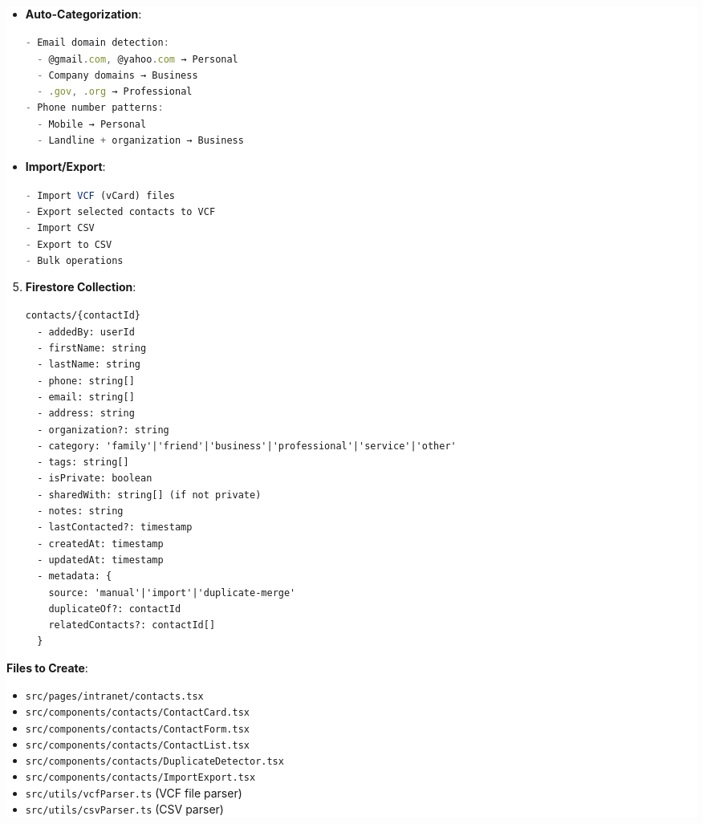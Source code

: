    - **Auto-Categorization**:
     ```typescript
     - Email domain detection:
       - @gmail.com, @yahoo.com → Personal
       - Company domains → Business
       - .gov, .org → Professional
     - Phone number patterns:
       - Mobile → Personal
       - Landline + organization → Business
     ```
   
   - **Import/Export**:
     ```typescript
     - Import VCF (vCard) files
     - Export selected contacts to VCF
     - Import CSV
     - Export to CSV
     - Bulk operations
     ```

5. **Firestore Collection**:
   ```
   contacts/{contactId}
     - addedBy: userId
     - firstName: string
     - lastName: string
     - phone: string[]
     - email: string[]
     - address: string
     - organization?: string
     - category: 'family'|'friend'|'business'|'professional'|'service'|'other'
     - tags: string[]
     - isPrivate: boolean
     - sharedWith: string[] (if not private)
     - notes: string
     - lastContacted?: timestamp
     - createdAt: timestamp
     - updatedAt: timestamp
     - metadata: {
       source: 'manual'|'import'|'duplicate-merge'
       duplicateOf?: contactId
       relatedContacts?: contactId[]
     }
   ```

**Files to Create**:
- `src/pages/intranet/contacts.tsx`
- `src/components/contacts/ContactCard.tsx`
- `src/components/contacts/ContactForm.tsx`
- `src/components/contacts/ContactList.tsx`
- `src/components/contacts/DuplicateDetector.tsx`
- `src/components/contacts/ImportExport.tsx`
- `src/utils/vcfParser.ts` (VCF file parser)
- `src/utils/csvParser.ts` (CSV parser)
